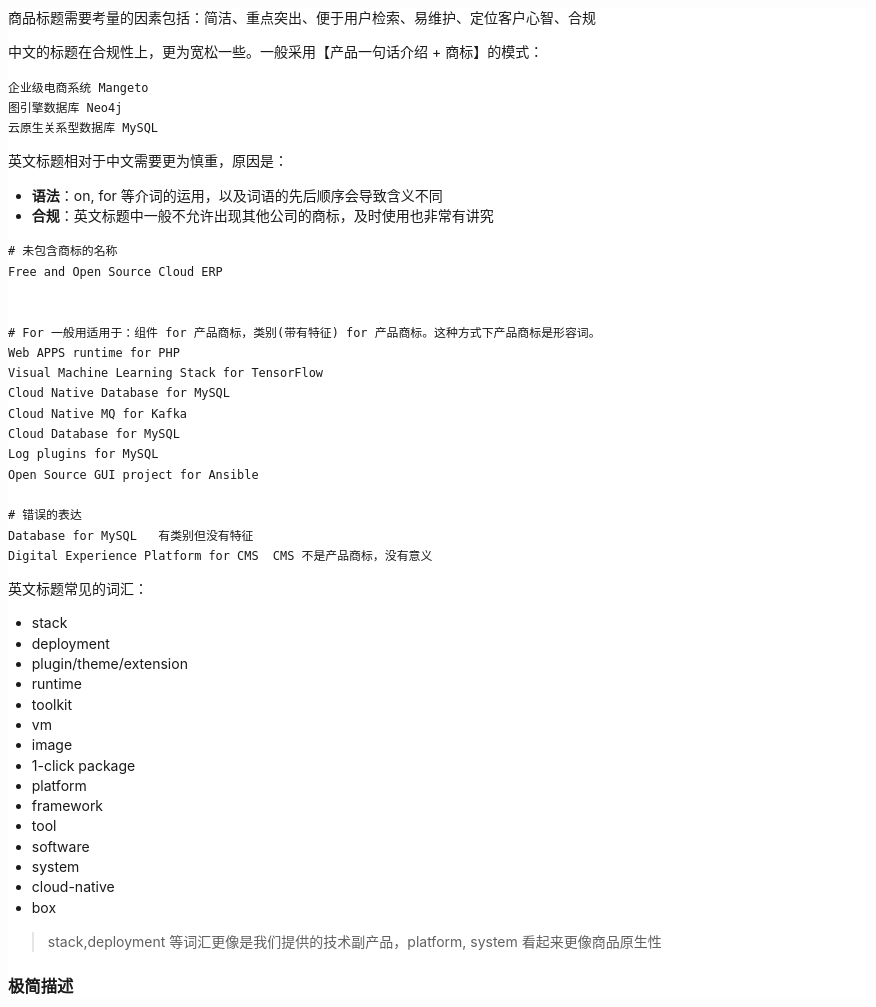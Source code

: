 商品标题需要考量的因素包括：简洁、重点突出、便于用户检索、易维护、定位客户心智、合规 

中文的标题在合规性上，更为宽松一些。一般采用【产品一句话介绍 + 商标】的模式：

```
企业级电商系统 Mangeto
图引擎数据库 Neo4j
云原生关系型数据库 MySQL
```

英文标题相对于中文需要更为慎重，原因是：

* **语法**：on, for 等介词的运用，以及词语的先后顺序会导致含义不同
* **合规**：英文标题中一般不允许出现其他公司的商标，及时使用也非常有讲究

```
# 未包含商标的名称
Free and Open Source Cloud ERP


# For 一般用适用于：组件 for 产品商标，类别(带有特征) for 产品商标。这种方式下产品商标是形容词。
Web APPS runtime for PHP
Visual Machine Learning Stack for TensorFlow
Cloud Native Database for MySQL
Cloud Native MQ for Kafka
Cloud Database for MySQL
Log plugins for MySQL
Open Source GUI project for Ansible

# 错误的表达
Database for MySQL   有类别但没有特征
Digital Experience Platform for CMS  CMS 不是产品商标，没有意义
```

英文标题常见的词汇：

* stack
* deployment
* plugin/theme/extension
* runtime
* toolkit
* vm
* image
* 1-click package
* platform
* framework
* tool
* software
* system
* cloud-native
* box

> stack,deployment 等词汇更像是我们提供的技术副产品，platform, system 看起来更像商品原生性


### 极简描述
